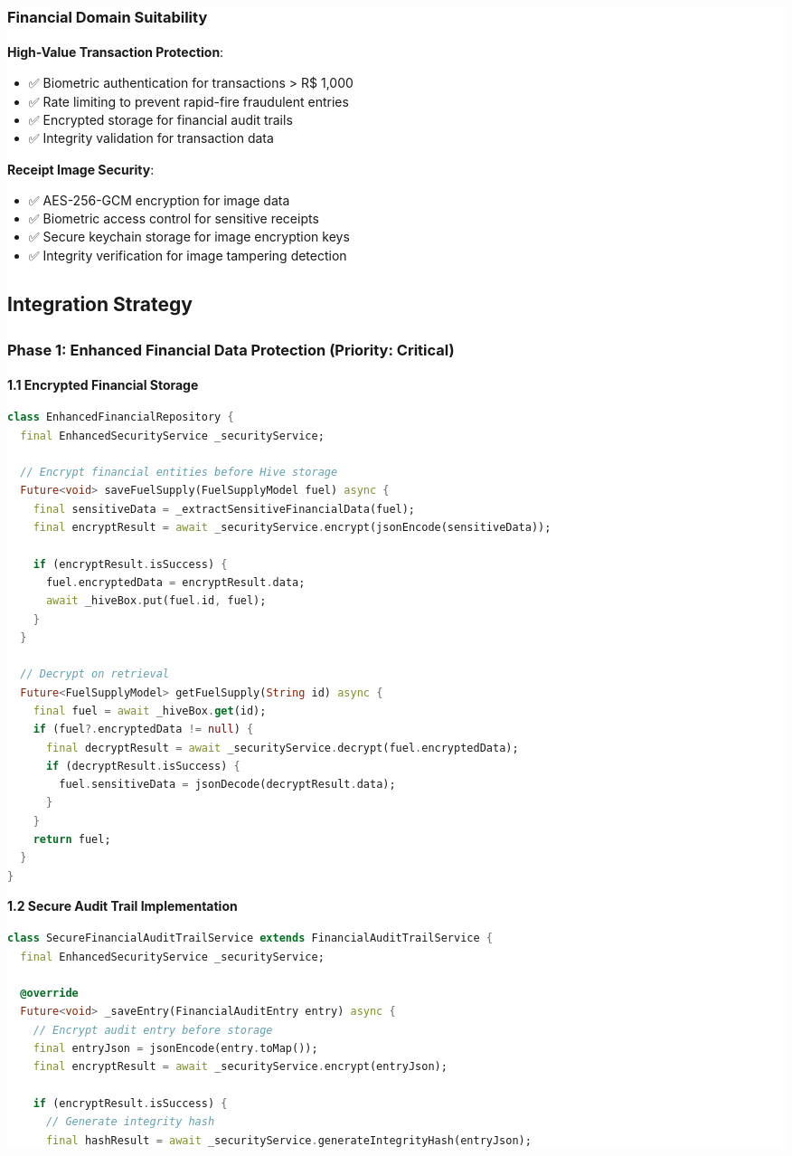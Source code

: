 ### Financial Domain Suitability

**High-Value Transaction Protection**:
- ✅ Biometric authentication for transactions > R$ 1,000
- ✅ Rate limiting to prevent rapid-fire fraudulent entries
- ✅ Encrypted storage for financial audit trails
- ✅ Integrity validation for transaction data

**Receipt Image Security**:
- ✅ AES-256-GCM encryption for image data
- ✅ Biometric access control for sensitive receipts
- ✅ Secure keychain storage for image encryption keys
- ✅ Integrity verification for image tampering detection

## Integration Strategy

### Phase 1: Enhanced Financial Data Protection (Priority: Critical)

**1.1 Encrypted Financial Storage**
```dart
class EnhancedFinancialRepository {
  final EnhancedSecurityService _securityService;

  // Encrypt financial entities before Hive storage
  Future<void> saveFuelSupply(FuelSupplyModel fuel) async {
    final sensitiveData = _extractSensitiveFinancialData(fuel);
    final encryptResult = await _securityService.encrypt(jsonEncode(sensitiveData));

    if (encryptResult.isSuccess) {
      fuel.encryptedData = encryptResult.data;
      await _hiveBox.put(fuel.id, fuel);
    }
  }

  // Decrypt on retrieval
  Future<FuelSupplyModel> getFuelSupply(String id) async {
    final fuel = await _hiveBox.get(id);
    if (fuel?.encryptedData != null) {
      final decryptResult = await _securityService.decrypt(fuel.encryptedData);
      if (decryptResult.isSuccess) {
        fuel.sensitiveData = jsonDecode(decryptResult.data);
      }
    }
    return fuel;
  }
}
```

**1.2 Secure Audit Trail Implementation**
```dart
class SecureFinancialAuditTrailService extends FinancialAuditTrailService {
  final EnhancedSecurityService _securityService;

  @override
  Future<void> _saveEntry(FinancialAuditEntry entry) async {
    // Encrypt audit entry before storage
    final entryJson = jsonEncode(entry.toMap());
    final encryptResult = await _securityService.encrypt(entryJson);

    if (encryptResult.isSuccess) {
      // Generate integrity hash
      final hashResult = await _securityService.generateIntegrityHash(entryJson);

```